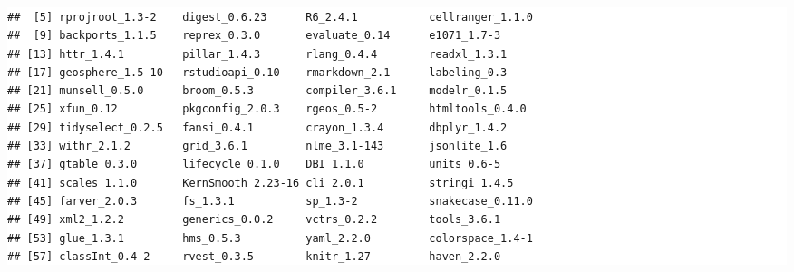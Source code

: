     ##  [5] rprojroot_1.3-2    digest_0.6.23      R6_2.4.1           cellranger_1.1.0  
    ##  [9] backports_1.1.5    reprex_0.3.0       evaluate_0.14      e1071_1.7-3       
    ## [13] httr_1.4.1         pillar_1.4.3       rlang_0.4.4        readxl_1.3.1      
    ## [17] geosphere_1.5-10   rstudioapi_0.10    rmarkdown_2.1      labeling_0.3      
    ## [21] munsell_0.5.0      broom_0.5.3        compiler_3.6.1     modelr_0.1.5      
    ## [25] xfun_0.12          pkgconfig_2.0.3    rgeos_0.5-2        htmltools_0.4.0   
    ## [29] tidyselect_0.2.5   fansi_0.4.1        crayon_1.3.4       dbplyr_1.4.2      
    ## [33] withr_2.1.2        grid_3.6.1         nlme_3.1-143       jsonlite_1.6      
    ## [37] gtable_0.3.0       lifecycle_0.1.0    DBI_1.1.0          units_0.6-5       
    ## [41] scales_1.1.0       KernSmooth_2.23-16 cli_2.0.1          stringi_1.4.5     
    ## [45] farver_2.0.3       fs_1.3.1           sp_1.3-2           snakecase_0.11.0  
    ## [49] xml2_1.2.2         generics_0.0.2     vctrs_0.2.2        tools_3.6.1       
    ## [53] glue_1.3.1         hms_0.5.3          yaml_2.2.0         colorspace_1.4-1  
    ## [57] classInt_0.4-2     rvest_0.3.5        knitr_1.27         haven_2.2.0

